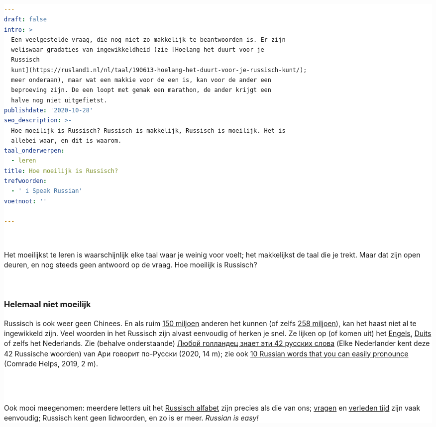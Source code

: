 ```yaml
---
draft: false
intro: >
  Een veelgestelde vraag, die nog niet zo makkelijk te beantwoorden is. Er zijn
  weliswaar gradaties van ingewikkeldheid (zie [Hoelang het duurt voor je
  Russisch
  kunt](https://rusland1.nl/nl/taal/190613-hoelang-het-duurt-voor-je-russisch-kunt/);
  meer onderaan), maar wat een makkie voor de een is, kan voor de ander een
  beproeving zijn. De een loopt met gemak een marathon, de ander krijgt een
  halve nog niet uitgefietst.
publishdate: '2020-10-28'
seo_description: >-
  Hoe moeilijk is Russisch? Russisch is makkelijk, Russisch is moeilijk. Het is
  allebei waar, en dit is waarom.
taal_onderwerpen:
  - leren
title: Hoe moeilijk is Russisch?
trefwoorden:
  - ' i Speak Russian'
voetnoot: ''

---
```


<br/>

Het moeilijkst te leren is waarschijnlijk elke taal waar je weinig voor voelt; het makkelijkst de taal die je trekt. Maar dat zijn open deuren, en nog steeds geen antwoord op de vraag. Hoe moeilijk is Russisch?

<br/> 

### Helemaal niet moeilijk

Russisch is ook weer geen Chinees. En als ruim [150 miljoen](https://www.rbth.com/lifestyle/328250-how-many-people-speak-russian) anderen het kunnen (of zelfs [258 miljoen](https://blog.lingoda.com/en/how-many-people-really-speak-russian/)), kan het haast niet al te ingewikkeld zijn. Veel woorden in het Russisch zijn alvast eenvoudig of herken je snel. Ze lijken op (of komen uit) het [Engels](https://youtu.be/KfecDL3JWPA), [Duits]( https://youtu.be/ln6f3d4E_zM) of zelfs het Nederlands. Zie (behalve onderstaande) [Любой голландец знает эти 42 русских слова](https://youtu.be/dCfIje4FHls) (Elke Nederlander kent deze 42 Russische woorden) van Ари говорит по-Русски (2020, 14 m); zie ook [10 Russian words that you can easily pronounce](https://www.youtube.com/watch?v=fMnUNxP3bIQ) (Comrade Helps, 2019, 2 m).

<iframe width="560" height="315" src="https://www.youtube.com/embed/PRGYGkn6nGU" frameborder="0" allow="accelerometer; autoplay; clipboard-write; encrypted-media; gyroscope; picture-in-picture" allowfullscreen></iframe>

<br/> 
<br/> 

Ook mooi meegenomen: meerdere letters uit het [Russisch alfabet](https://rusland1.nl/nl/taal/190412-abctje/) zijn precies als die van ons; [vragen](https://rusland1.nl/nl/taal/200229-vraagwoorden/) en [verleden tijd](https://rusland1.nl/nl/taal/200217-verleden-tijd/) zijn vaak eenvoudig; Russisch kent geen lidwoorden, en zo is er meer. *Russian is easy!*
